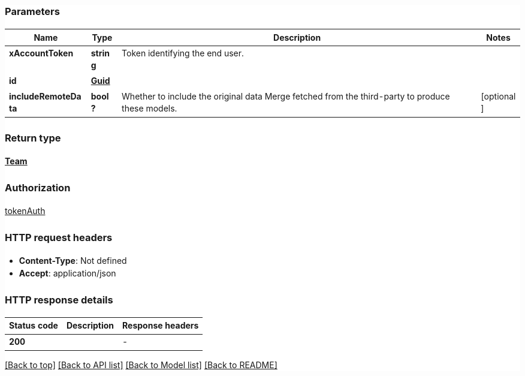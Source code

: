 ### Parameters

Name | Type | Description  | Notes
------------- | ------------- | ------------- | -------------
 **xAccountToken** | **string**| Token identifying the end user. | 
 **id** | [**Guid**](Guid.md)|  | 
 **includeRemoteData** | **bool?**| Whether to include the original data Merge fetched from the third-party to produce these models. | [optional] 

### Return type

[**Team**](Team.md)

### Authorization

[tokenAuth](../README.md#tokenAuth)

### HTTP request headers

 - **Content-Type**: Not defined
 - **Accept**: application/json


### HTTP response details
| Status code | Description | Response headers |
|-------------|-------------|------------------|
| **200** |  |  -  |

[[Back to top]](#) [[Back to API list]](../README.md#documentation-for-api-endpoints) [[Back to Model list]](../README.md#documentation-for-models) [[Back to README]](../README.md)

